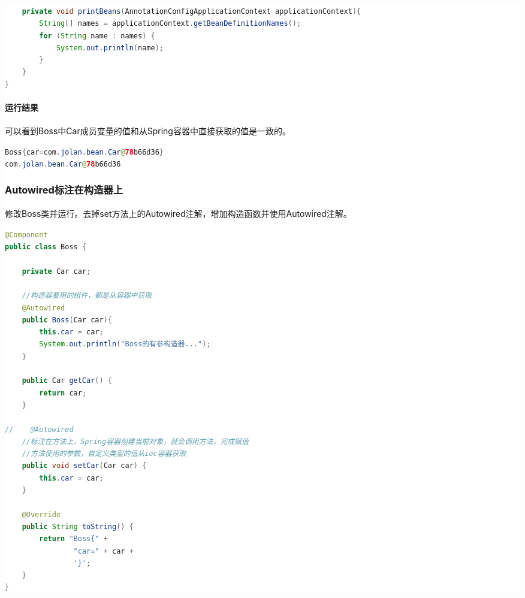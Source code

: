 ```java
    private void printBeans(AnnotationConfigApplicationContext applicationContext){
        String[] names = applicationContext.getBeanDefinitionNames();
        for (String name : names) {
            System.out.println(name);
        }
    }
}
```

#### 运行结果

​	可以看到Boss中Car成员变量的值和从Spring容器中直接获取的值是一致的。

```java
Boss{car=com.jolan.bean.Car@78b66d36}
com.jolan.bean.Car@78b66d36
```

### Autowired标注在构造器上

​	修改Boss类并运行。去掉set方法上的Autowired注解，增加构造函数并使用Autowired注解。

```java
@Component
public class Boss {

    private Car car;

    //构造器要用的组件，都是从容器中获取
    @Autowired
    public Boss(Car car){
        this.car = car;
        System.out.println("Boss的有参构造器...");
    }

    public Car getCar() {
        return car;
    }

//    @Autowired
    //标注在方法上，Spring容器创建当前对象，就会调用方法，完成赋值
    //方法使用的参数，自定义类型的值从ioc容器获取
    public void setCar(Car car) {
        this.car = car;
    }

    @Override
    public String toString() {
        return "Boss{" +
                "car=" + car +
                '}';
    }
}
```
